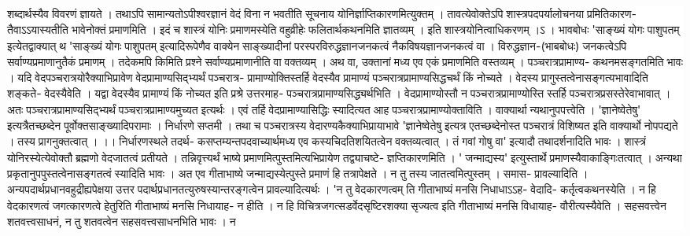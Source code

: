 शब्दार्थस्यैव विवरणं ज्ञायते । तथाऽपि सामान्यतोऽपीश्वरज्ञानं वेदं विना न भवतीति सूचनाय
योनिर्ज्ञाप्तिकारणमित्युक्तम् । तावत्येवोक्तेऽपि शास्त्रपदपर्यालोचनया प्रमितिकारण-
तैवाऽऽयास्यतीति भावेनोक्तं प्रमाणमिति । इदं च शास्त्रं योनिः प्रमाणमस्येति वहुव्रीहेः
फलितार्थकथनमिति ज्ञातव्यम् । इति शास्त्रयोनित्वाधिकरणम् ।ऽ ।
भावबोधः
'साङ्ख्यं योगः पाशुपतम् इत्येतद्वाक्यात् थ 'साङ्ख्यं योगः पाशुपतम् इत्यादिरूपेणैव
वाक्येन साङ्ख्यादीनां परस्परविरुद्धज्ञानजनकत्वं नैकविषयज्ञानजनकत्वं वा । विरुद्धज्ञान-(भाबबोधः)
जनकत्वेऽपि सर्वाण्यप्रमाणानुतैकं प्रमाणम् । तदेकमपि किमिति प्रश्ने सर्वाण्यप्रमाणानीति वा
वक्तव्यम् । अथ वा, उक्तानां मध्य एव एकं प्रमाणमिति वस्तव्यम् । पञ्चरात्रप्रामाण्य-
कथनमसङ्गतमिति भावः । यदि वेदपञ्चरात्रयोरैक्याभिप्रावेण वेदप्रामाण्यसिद्भ्यर्थं पञ्चरात्र-
प्रामाण्योक्तिस्तर्हि वेदस्यैव प्रामाण्यं पञ्चरात्रप्रामाण्यसिद्धचर्थं किं नोच्यते । वेदस्य
प्रागुस्तत्वेनासङ्गत्यभावादिति शङ्कते- वेदस्यैवेति । यद्वा वेदस्यैव प्रामाण्यं किं नोच्यत इति
प्रश्रे उत्तरमाह- पञ्चरात्रप्रामाण्यसिद्ध्यर्थभिति । वेदप्रामाण्योस्तौ न पञ्चरात्रप्रामाण्योस्ति
स्तर्हि पञ्चरात्रप्रसस्तेरेवाभावात् । अतः पञ्चरात्रप्रामाण्यसिद्भ्यर्थं पञ्चरात्रप्रामाण्यमुच्यत
इत्यर्थः । एवं तर्हि वेदप्रामाण्यासिद्धिः स्यादित्यत आह पञ्चरात्रप्रामाण्योक्ताविति । वाक्यार्था
न्यथानुपपत्त्वेति । 'ज्ञानेष्वेतेषु' इत्यत्रैतच्छब्देन पूर्वोक्तसाङ्ख्यादिपरामाः । निर्धारणे सप्तमी ।
तथा च पञ्चरात्रस्य वेदारण्यकैक्याभिप्रायाभावे 'ज्ञानेष्वेतेषु इत्यत्र एतच्छब्देनोस्त पञ्चरात्रं
विशिष्यत इति वाक्यार्थो नोपपद्यते । तस्य प्रागनुक्तत्वात् । ।। निर्धारणस्थले तदर्थ-
कसप्तम्यन्तपदवाच्यार्थमध्य एव कस्यचिदतिशयितत्वेन वक्तव्यत्वात् । तं गवां गोषु वा' इत्यादौ
तथादर्शनादिति भावः । शास्त्रं योनिरस्येत्येवोक्तौ ब्रह्मणो वेदजातत्वं प्रतीयते । तन्निवृत्त्यर्थं
भाष्ये प्रमाणमित्पुस्तमित्यभिप्रायेण तद्व्याचष्टे- ज्ञप्तिकारणमिति । ' जन्माद्यस्य' इत्युस्तार्थे
प्रमाणस्यैवाकाङ्गिःतत्वात् । अन्यथा प्रकृतानुपपुस्तत्वेनासङ्गतत्वं स्यादिति भावः । अत एव
गीताभाष्ये जन्माद्यस्येत्पुस्ते प्रमाणं हि तत्रापेक्षते । न तु तस्य जातत्वमित्पुस्तम् । समास-
प्रावल्यादिति । अन्यपदार्थप्रधानवहुद्रीह्यपेक्षया उत्तर पदार्थप्रधानतत्युरुषस्यान्तरङ्गत्वेन
प्रावल्यादित्यर्थः । 'न तु वेदकारणत्वम् ति गीताभाष्यं मनसि निधाधाऽऽह- वेदादि-
कर्तृत्वकथनस्येति । न हि वेदकारणत्वं जगत्कारणत्वे हेतुरिति गीताभाष्यं मनसि निधायाह-
न हीति । न हि विचित्रजगत्सडर्वेदसृष्टिरशक्या सृज्यत्व इति गीताभाष्यं मनसि विधायाह-
वौरीत्यस्यैवेति । सहसवत्त्वेन शतवत्त्वसाधनं, न तु शतवत्वेन सहसवत्त्वसाधनभिति भावः । न
